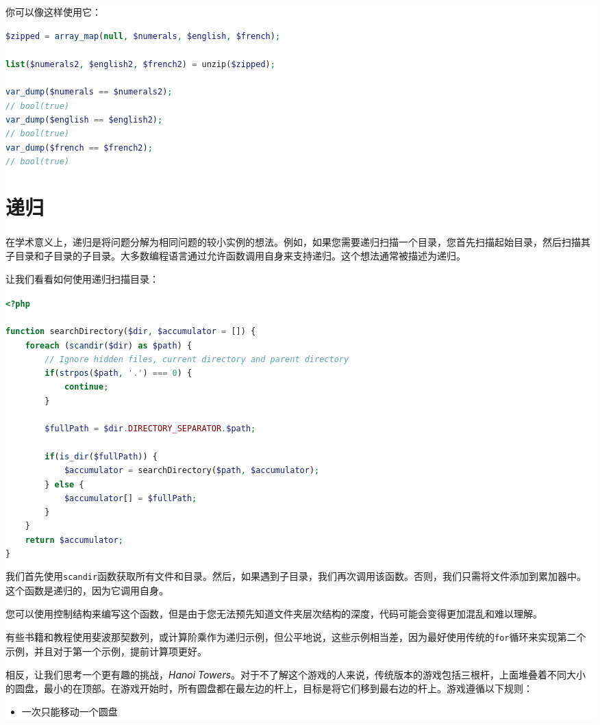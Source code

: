 你可以像这样使用它：

```php
$zipped = array_map(null, $numerals, $english, $french); 

list($numerals2, $english2, $french2) = unzip($zipped); 

var_dump($numerals == $numerals2); 
// bool(true) 
var_dump($english == $english2); 
// bool(true) 
var_dump($french == $french2); 
// bool(true) 
```

# 递归

在学术意义上，递归是将问题分解为相同问题的较小实例的想法。例如，如果您需要递归扫描一个目录，您首先扫描起始目录，然后扫描其子目录和子目录的子目录。大多数编程语言通过允许函数调用自身来支持递归。这个想法通常被描述为递归。

让我们看看如何使用递归扫描目录：

```php
<?php 

function searchDirectory($dir, $accumulator = []) { 
    foreach (scandir($dir) as $path) { 
        // Ignore hidden files, current directory and parent directory 
        if(strpos($path, '.') === 0) { 
            continue; 
        } 

        $fullPath = $dir.DIRECTORY_SEPARATOR.$path; 

        if(is_dir($fullPath)) { 
            $accumulator = searchDirectory($path, $accumulator); 
        } else { 
            $accumulator[] = $fullPath; 
        } 
    } 
    return $accumulator; 
} 
```

我们首先使用`scandir`函数获取所有文件和目录。然后，如果遇到子目录，我们再次调用该函数。否则，我们只需将文件添加到累加器中。这个函数是递归的，因为它调用自身。

您可以使用控制结构来编写这个函数，但是由于您无法预先知道文件夹层次结构的深度，代码可能会变得更加混乱和难以理解。

有些书籍和教程使用斐波那契数列，或计算阶乘作为递归示例，但公平地说，这些示例相当差，因为最好使用传统的`for`循环来实现第二个示例，并且对于第一个示例，提前计算项更好。

相反，让我们思考一个更有趣的挑战，*Hanoi Towers*。对于不了解这个游戏的人来说，传统版本的游戏包括三根杆，上面堆叠着不同大小的圆盘，最小的在顶部。在游戏开始时，所有圆盘都在最左边的杆上，目标是将它们移到最右边的杆上。游戏遵循以下规则：

+   一次只能移动一个圆盘
